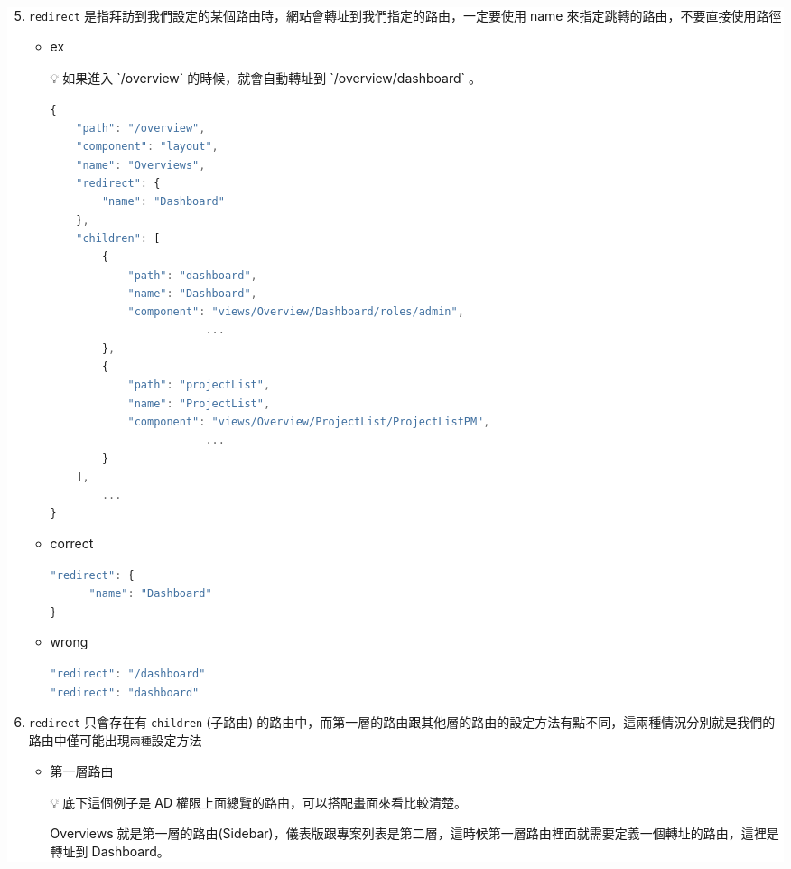 5.  `redirect` 是指拜訪到我們設定的某個路由時，網站會轉址到我們指定的路由，一定要使用 name 來指定跳轉的路由，不要直接使用路徑
    
    -   ex
        
        <aside> 💡 如果進入 `/overview` 的時候，就會自動轉址到 `/overview/dashboard` 。
        
        </aside>
        
        ```jsx
        {
            "path": "/overview",
            "component": "layout",
            "name": "Overviews",
            "redirect": {
                "name": "Dashboard"
            },
            "children": [
                {
                    "path": "dashboard",
                    "name": "Dashboard",
                    "component": "views/Overview/Dashboard/roles/admin",
        						...
                },
                {
                    "path": "projectList",
                    "name": "ProjectList",
                    "component": "views/Overview/ProjectList/ProjectListPM",
        						...
                }
            ],
        		...
        }
        ```
        
    -   correct
        
        ```jsx
        "redirect": {
        	  "name": "Dashboard"
        }
        ```
        
    -   wrong
        
        ```jsx
        "redirect": "/dashboard"
        "redirect": "dashboard"
        ```
        
6.  `redirect` 只會存在有 `children` (子路由) 的路由中，而第一層的路由跟其他層的路由的設定方法有點不同，這兩種情況分別就是我們的路由中僅可能出現`兩種`設定方法
    
    -   第一層路由
        
        <aside> 💡 底下這個例子是 AD 權限上面總覽的路由，可以搭配畫面來看比較清楚。
        
        Overviews 就是第一層的路由(Sidebar)，儀表版跟專案列表是第二層，這時候第一層路由裡面就需要定義一個轉址的路由，這裡是轉址到 Dashboard。
        